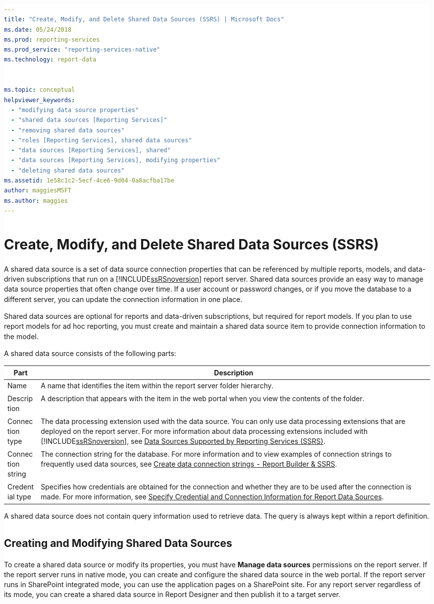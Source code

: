 ```yaml
---
title: "Create, Modify, and Delete Shared Data Sources (SSRS) | Microsoft Docs"
ms.date: 05/24/2018
ms.prod: reporting-services
ms.prod_service: "reporting-services-native"
ms.technology: report-data


ms.topic: conceptual
helpviewer_keywords: 
  - "modifying data source properties"
  - "shared data sources [Reporting Services]"
  - "removing shared data sources"
  - "roles [Reporting Services], shared data sources"
  - "data sources [Reporting Services], shared"
  - "data sources [Reporting Services], modifying properties"
  - "deleting shared data sources"
ms.assetid: 1e58c1c2-5ecf-4ce6-9d04-0a8acfba17be
author: maggiesMSFT
ms.author: maggies
---
```

# Create, Modify, and Delete Shared Data Sources (SSRS)
  A shared data source is a set of data source connection properties that can be referenced by multiple reports, models, and data-driven subscriptions that run on a [!INCLUDE[ssRSnoversion](../../includes/ssrsnoversion-md.md)] report server.  Shared data sources provide an easy way to manage data source properties that often change over time. If a user account or password changes, or if you move the database to a different server, you can update the connection information in one place.  
  
 Shared data sources are optional for reports and data-driven subscriptions, but required for report models. If you plan to use report models for ad hoc reporting, you must create and maintain a shared data source item to provide connection information to the model.  
  
 A shared data source consists of the following parts:  
  
|Part|Description|  
|----------|-----------------|  
|Name|A name that identifies the item within the report server folder hierarchy.|  
|Description|A description that appears with the item in the web portal when you view the contents of the folder.|  
|Connection type|The data processing extension used with the data source. You can only use data processing extensions that are deployed on the report server. For more information about data processing extensions included with [!INCLUDE[ssRSnoversion](../../includes/ssrsnoversion-md.md)], see [Data Sources Supported by Reporting Services &#40;SSRS&#41;](../../reporting-services/report-data/data-sources-supported-by-reporting-services-ssrs.md).|  
|Connection string|The connection string for the database. For more information and to view examples of connection strings to frequently used data sources, see [Create data connection strings - Report Builder & SSRS](../../reporting-services/report-data/data-connections-data-sources-and-connection-strings-report-builder-and-ssrs.md).|  
|Credential type|Specifies how credentials are obtained for the connection and whether they are to be used after the connection is made. For more information, see [Specify Credential and Connection Information for Report Data Sources](../../reporting-services/report-data/specify-credential-and-connection-information-for-report-data-sources.md).|  
  
 A shared data source does not contain query information used to retrieve data. The query is always kept within a report definition.  
  
## Creating and Modifying Shared Data Sources  
 To create a shared data source or modify its properties, you must have **Manage data sources** permissions on the report server. If the report server runs in native mode, you can create and configure the shared data source in the web portal. If the report server runs in SharePoint integrated mode, you can use the application pages on a SharePoint site. For any report server regardless of its mode, you can create a shared data source in Report Designer and then publish it to a target server.  
  